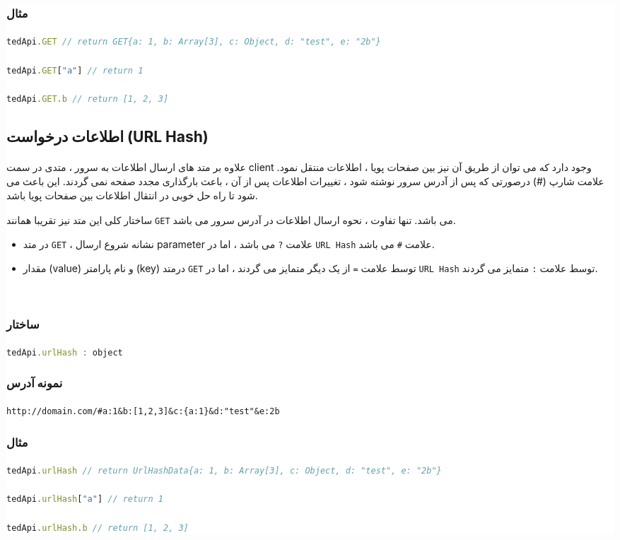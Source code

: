 
### مثال
```javascript
tedApi.GET // return GET{a: 1, b: Array[3], c: Object, d: "test", e: "2b"}

tedApi.GET["a"] // return 1

tedApi.GET.b // return [1, 2, 3]
```

## اطلاعات درخواست (URL Hash)
علاوه بر متد های ارسال اطلاعات به سرور ، متدی در سمت client وجود دارد که می توان از طریق آن نیز بین صفحات پویا ، اطلاعات منتقل نمود. علامت شارپ (#) 
درصورتی که پس از آدرس سرور نوشته شود ، تغییرات اطلاعات پس از آن ، باعث بارگذاری مجدد صفحه نمی گردند. این باعث می شود تا راه حل خوبی در انتقال اطلاعات بین صفحات پویا باشد.

ساختار کلی این متد نیز تقریبا همانند `GET` می باشد.
تنها تفاوت ، نحوه ارسال اطلاعات در آدرس سرور می باشد. 
- در متد `GET` ، نشانه شروع ارسال parameter علامت `?` می باشد ، اما در `URL Hash` علامت `#` می باشد.

- مقدار (value) و نام پارامتر (key) درمتد `GET` توسط علامت `=` از یک دیگر متمایز می گردند ، اما در `URL Hash` توسط علامت `:` متمایز می گردند.

<br/>

### ساختار
```javascript
tedApi.urlHash : object
```

### نمونه آدرس 
```curl
http://domain.com/#a:1&b:[1,2,3]&c:{a:1}&d:"test"&e:2b
```

### مثال
```javascript
tedApi.urlHash // return UrlHashData{a: 1, b: Array[3], c: Object, d: "test", e: "2b"}

tedApi.urlHash["a"] // return 1

tedApi.urlHash.b // return [1, 2, 3]
```